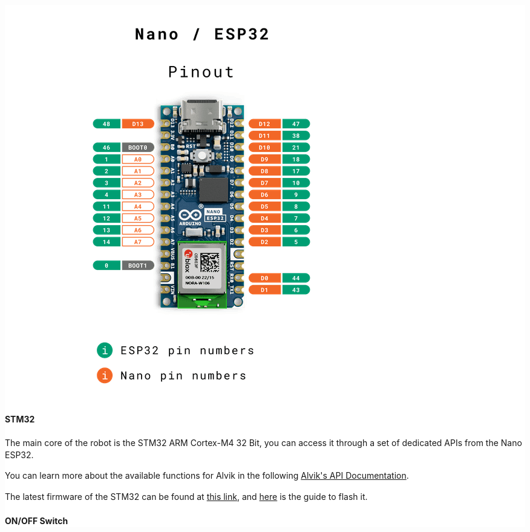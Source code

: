 ![Nano ESP32 pinout](assets/esp-pinout.png)

#### STM32

The main core of the robot is the STM32 ARM Cortex-M4 32 Bit, you can access it through a set of dedicated APIs from the Nano ESP32.

You can learn more about the available functions for Alvik in the following [ Alvik's API Documentation](/tutorials/alvik/api-overview/).

The latest firmware of the STM32 can be found at [this link](https://github.com/arduino-libraries/Arduino_AlvikCarrier/releases), and [here](#how-to-upload-firmware) is the guide to flash it.


#### ON/OFF Switch
